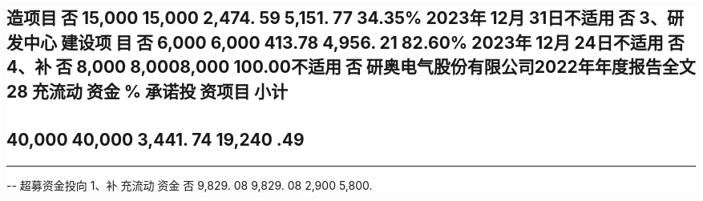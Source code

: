 造项目
否
15,000
15,000
2,474.
59
5,151.
77
34.35%
2023年
12月
31日不适用
否
3、研
发中心
建设项
目
否
6,000
6,000
413.78
4,956.
21
82.60%
2023年
12月
24日不适用
否
4、补
否
8,000
8,0008,000
100.00不适用
否
研奥电气股份有限公司2022年年度报告全文
28
充流动
资金
%
承诺投
资项目
小计
--
40,000
40,000
3,441.
74
19,240
.49
--
----
--
超募资金投向
1、补
充流动
资金
否
9,829.
08
9,829.
08
2,900
5,800.